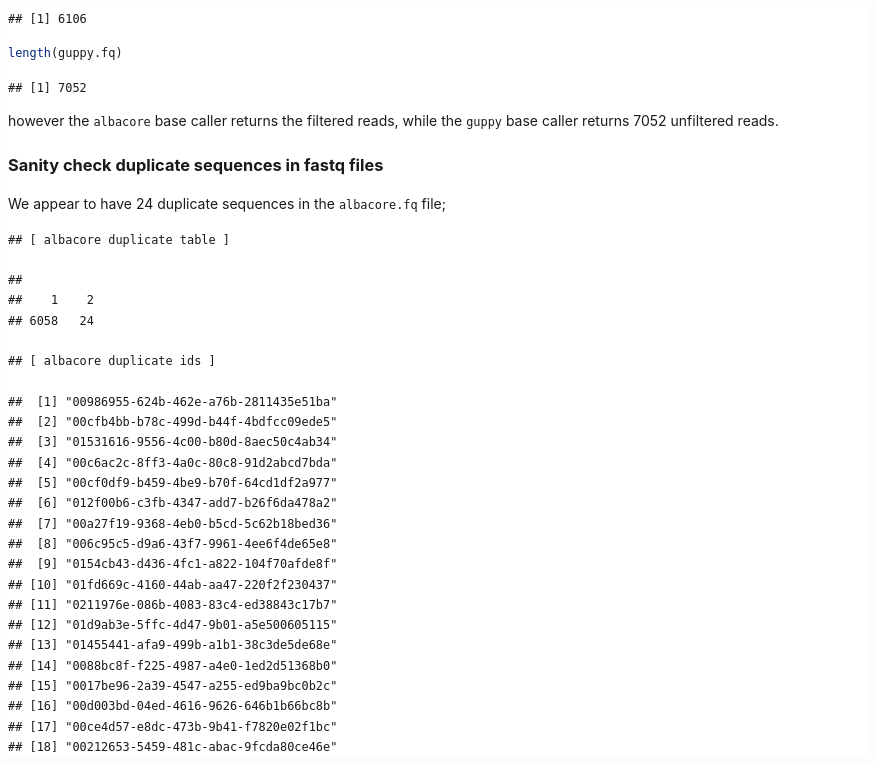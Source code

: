     ## [1] 6106

``` r
length(guppy.fq)
```

    ## [1] 7052

however the `albacore` base caller returns the filtered reads, while the
`guppy` base caller returns 7052 unfiltered reads.

### Sanity check duplicate sequences in fastq files

We appear to have 24 duplicate sequences in the `albacore.fq` file;

    ## [ albacore duplicate table ]

    ## 
    ##    1    2 
    ## 6058   24

    ## [ albacore duplicate ids ]

    ##  [1] "00986955-624b-462e-a76b-2811435e51ba"
    ##  [2] "00cfb4bb-b78c-499d-b44f-4bdfcc09ede5"
    ##  [3] "01531616-9556-4c00-b80d-8aec50c4ab34"
    ##  [4] "00c6ac2c-8ff3-4a0c-80c8-91d2abcd7bda"
    ##  [5] "00cf0df9-b459-4be9-b70f-64cd1df2a977"
    ##  [6] "012f00b6-c3fb-4347-add7-b26f6da478a2"
    ##  [7] "00a27f19-9368-4eb0-b5cd-5c62b18bed36"
    ##  [8] "006c95c5-d9a6-43f7-9961-4ee6f4de65e8"
    ##  [9] "0154cb43-d436-4fc1-a822-104f70afde8f"
    ## [10] "01fd669c-4160-44ab-aa47-220f2f230437"
    ## [11] "0211976e-086b-4083-83c4-ed38843c17b7"
    ## [12] "01d9ab3e-5ffc-4d47-9b01-a5e500605115"
    ## [13] "01455441-afa9-499b-a1b1-38c3de5de68e"
    ## [14] "0088bc8f-f225-4987-a4e0-1ed2d51368b0"
    ## [15] "0017be96-2a39-4547-a255-ed9ba9bc0b2c"
    ## [16] "00d003bd-04ed-4616-9626-646b1b66bc8b"
    ## [17] "00ce4d57-e8dc-473b-9b41-f7820e02f1bc"
    ## [18] "00212653-5459-481c-abac-9fcda80ce46e"